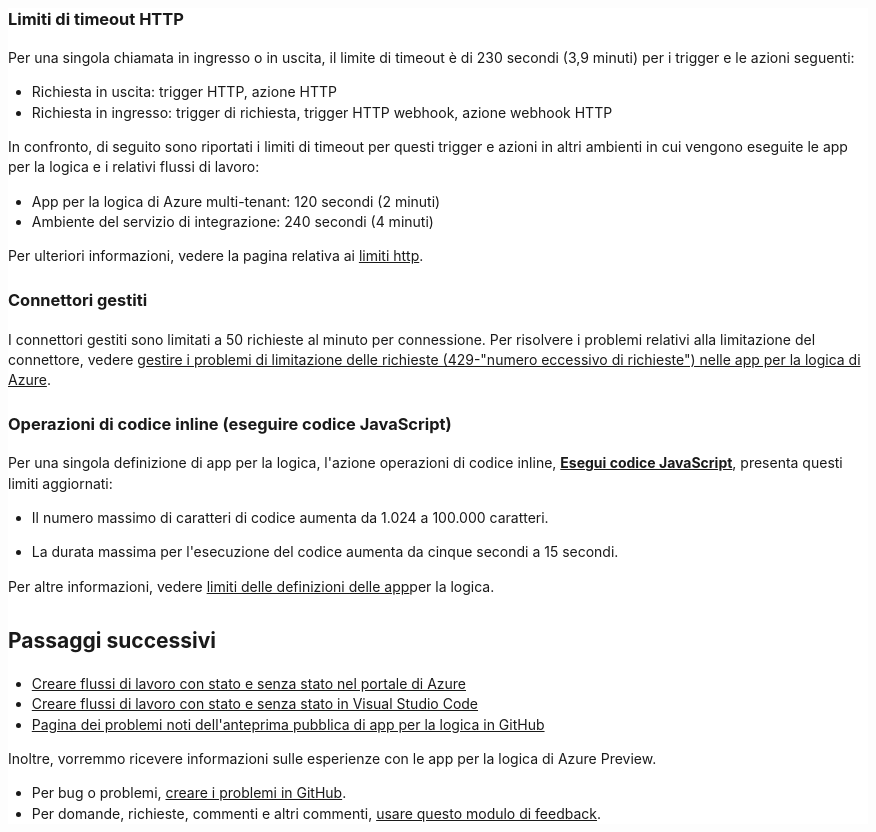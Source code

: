 ### <a name="http-timeout-limits"></a>Limiti di timeout HTTP

Per una singola chiamata in ingresso o in uscita, il limite di timeout è di 230 secondi (3,9 minuti) per i trigger e le azioni seguenti:

* Richiesta in uscita: trigger HTTP, azione HTTP
* Richiesta in ingresso: trigger di richiesta, trigger HTTP webhook, azione webhook HTTP

In confronto, di seguito sono riportati i limiti di timeout per questi trigger e azioni in altri ambienti in cui vengono eseguite le app per la logica e i relativi flussi di lavoro:

* App per la logica di Azure multi-tenant: 120 secondi (2 minuti)
* Ambiente del servizio di integrazione: 240 secondi (4 minuti)

Per ulteriori informazioni, vedere la pagina relativa ai [limiti http](logic-apps-limits-and-config.md#http-limits).

<a name="managed-connector-limits"></a>

### <a name="managed-connectors"></a>Connettori gestiti

I connettori gestiti sono limitati a 50 richieste al minuto per connessione. Per risolvere i problemi relativi alla limitazione del connettore, vedere [gestire i problemi di limitazione delle richieste (429-"numero eccessivo di richieste") nelle app per la logica di Azure](handle-throttling-problems-429-errors.md#connector-throttling).

<a name="inline-code-limits"></a>

### <a name="inline-code-operations-execute-javascript-code"></a>Operazioni di codice inline (eseguire codice JavaScript)

Per una singola definizione di app per la logica, l'azione operazioni di codice inline, [**Esegui codice JavaScript**](logic-apps-add-run-inline-code.md), presenta questi limiti aggiornati:

* Il numero massimo di caratteri di codice aumenta da 1.024 a 100.000 caratteri.

* La durata massima per l'esecuzione del codice aumenta da cinque secondi a 15 secondi.

Per altre informazioni, vedere [limiti delle definizioni delle app](logic-apps-limits-and-config.md#definition-limits)per la logica.

## <a name="next-steps"></a>Passaggi successivi

* [Creare flussi di lavoro con stato e senza stato nel portale di Azure](create-stateful-stateless-workflows-azure-portal.md)
* [Creare flussi di lavoro con stato e senza stato in Visual Studio Code](create-stateful-stateless-workflows-visual-studio-code.md)
* [Pagina dei problemi noti dell'anteprima pubblica di app per la logica in GitHub](https://github.com/Azure/logicapps/blob/master/articles/logic-apps-public-preview-known-issues.md)

Inoltre, vorremmo ricevere informazioni sulle esperienze con le app per la logica di Azure Preview.

* Per bug o problemi, [creare i problemi in GitHub](https://github.com/Azure/logicapps/issues).
* Per domande, richieste, commenti e altri commenti, [usare questo modulo di feedback](https://aka.ms/lafeedback).
